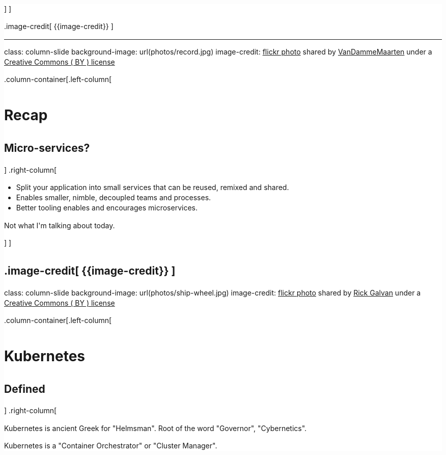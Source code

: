 ]
]

.image-credit[
{{image-credit}}
]

---
class: column-slide
background-image: url(photos/record.jpg)
image-credit: [flickr photo](https://flickr.com/photos/mavadam/3241311268 "Turntable") shared by [VanDammeMaarten](https://flickr.com/people/mavadam) under a [Creative Commons ( BY ) license](https://creativecommons.org/licenses/by/2.0/)

.column-container[.left-column[
# Recap
## Micro-services?

]
.right-column[

 * Split your application into small services that can be reused, remixed and shared.
 * Enables smaller, nimble, decoupled teams and processes.
 * Better tooling enables and encourages microservices.

Not what I'm talking about today.

]
]

.image-credit[
{{image-credit}}
]
---
class: column-slide
background-image: url(photos/ship-wheel.jpg)
image-credit: [flickr photo](https://flickr.com/photos/leroy-freakwinter/3108057269 "Captain Jack Sparrow") shared by [Rick Galvan](https://flickr.com/people/leroy-freakwinter) under a [Creative Commons ( BY ) license](https://creativecommons.org/licenses/by/2.0/)

.column-container[.left-column[
# Kubernetes
## Defined

]
.right-column[


Kubernetes is ancient Greek for "Helmsman".  Root of the word "Governor", "Cybernetics".

Kubernetes is a "Container Orchestrator" or "Cluster Manager".
